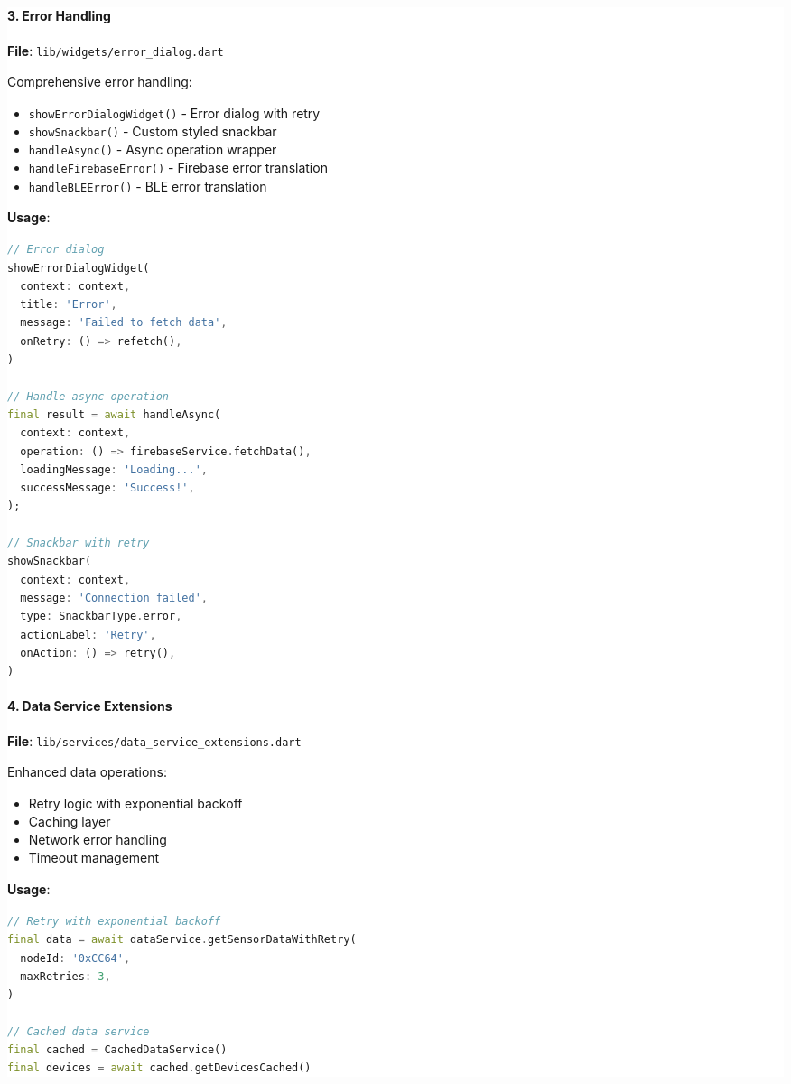 #### 3. Error Handling
**File**: `lib/widgets/error_dialog.dart`

Comprehensive error handling:
- `showErrorDialogWidget()` - Error dialog with retry
- `showSnackbar()` - Custom styled snackbar
- `handleAsync()` - Async operation wrapper
- `handleFirebaseError()` - Firebase error translation
- `handleBLEError()` - BLE error translation

**Usage**:
```dart
// Error dialog
showErrorDialogWidget(
  context: context,
  title: 'Error',
  message: 'Failed to fetch data',
  onRetry: () => refetch(),
)

// Handle async operation
final result = await handleAsync(
  context: context,
  operation: () => firebaseService.fetchData(),
  loadingMessage: 'Loading...',
  successMessage: 'Success!',
);

// Snackbar with retry
showSnackbar(
  context: context,
  message: 'Connection failed',
  type: SnackbarType.error,
  actionLabel: 'Retry',
  onAction: () => retry(),
)
```

#### 4. Data Service Extensions
**File**: `lib/services/data_service_extensions.dart`

Enhanced data operations:
- Retry logic with exponential backoff
- Caching layer
- Network error handling
- Timeout management

**Usage**:
```dart
// Retry with exponential backoff
final data = await dataService.getSensorDataWithRetry(
  nodeId: '0xCC64',
  maxRetries: 3,
)

// Cached data service
final cached = CachedDataService()
final devices = await cached.getDevicesCached()
```
